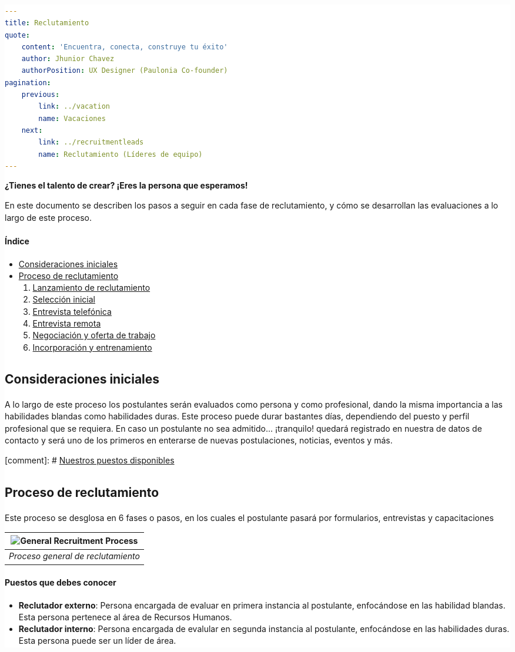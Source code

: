 ```yaml
---
title: Reclutamiento
quote:
    content: 'Encuentra, conecta, construye tu éxito'
    author: Jhunior Chavez
    authorPosition: UX Designer (Paulonia Co-founder)
pagination:
    previous:
        link: ../vacation
        name: Vacaciones
    next:
        link: ../recruitmentleads
        name: Reclutamiento (Líderes de equipo)    
---
```


**¿Tienes el talento de crear? ¡Eres la persona que esperamos!**

En este documento se describen los pasos a seguir en cada fase de reclutamiento, y cómo se desarrollan las evaluaciones a lo largo de este proceso.

#### Índice
+ [Consideraciones iniciales](#consideraciones-iniciales)
+ [Proceso de reclutamiento](#proceso-de-reclutamiento)
    1. [Lanzamiento de reclutamiento](#1-lanzamiento-de-reclutamiento)
    2. [Selección inicial](#2-selección-inicial)
    3. [Entrevista telefónica](#3-entrevista-telefónica)
    4. [Entrevista remota](#4-entrevista-remota)
    5. [Negociación y oferta de trabajo](#5-negociación-y-oferta-de-trabajo)
    6. [Incorporación y entrenamiento](#6-incorporación-y-entrenamiento)


## Consideraciones iniciales
A lo largo de este proceso los postulantes serán evaluados como persona y como profesional, dando la misma importancia a las habilidades blandas como habilidades duras. Este proceso puede durar bastantes días, dependiendo del puesto y perfil profesional que se requiera. En caso un postulante no sea admitido... ¡tranquilo! quedará registrado en nuestra de datos de contacto y será uno de los primeros en enterarse de nuevas postulaciones, noticias, eventos y más. 

[comment]: # [Nuestros puestos disponibles]()

## Proceso de reclutamiento 
Este proceso se desglosa en 6 fases o pasos, en los cuales el postulante pasará por formularios, entrevistas y capacitaciones

|![General Recruitment Process](../../../images/RecruitmentProcess.png "Recruitment process")|
|:--:|
|*Proceso general de reclutamiento*|

#### Puestos que debes conocer
+ **Reclutador externo**: Persona encargada de evaluar en primera instancia al postulante, enfocándose en las habilidad blandas. Esta persona pertenece al área de Recursos Humanos.
+ **Reclutador interno**: Persona encargada de evalular en segunda instancia al postulante, enfocándose en las habilidades duras. Esta persona puede ser un líder de área.
